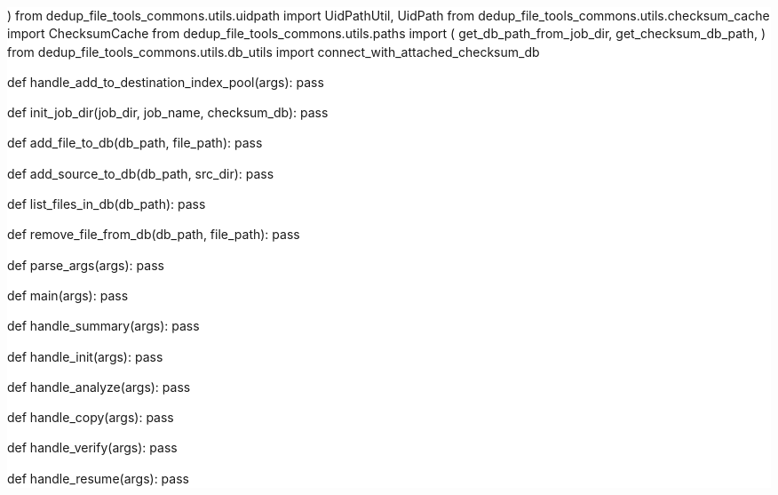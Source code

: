 )
from dedup_file_tools_commons.utils.uidpath import UidPathUtil, UidPath
from dedup_file_tools_commons.utils.checksum_cache import ChecksumCache
from dedup_file_tools_commons.utils.paths import (
    get_db_path_from_job_dir,
    get_checksum_db_path,
)
from dedup_file_tools_commons.utils.db_utils import connect_with_attached_checksum_db


def handle_add_to_destination_index_pool(args):
    pass


def init_job_dir(job_dir, job_name, checksum_db):
    pass


def add_file_to_db(db_path, file_path):
    pass


def add_source_to_db(db_path, src_dir):
    pass


def list_files_in_db(db_path):
    pass


def remove_file_from_db(db_path, file_path):
    pass


def parse_args(args):
    pass


def main(args):
    pass


def handle_summary(args):
    pass


def handle_init(args):
    pass


def handle_analyze(args):
    pass


def handle_copy(args):
    pass


def handle_verify(args):
    pass


def handle_resume(args):
    pass
